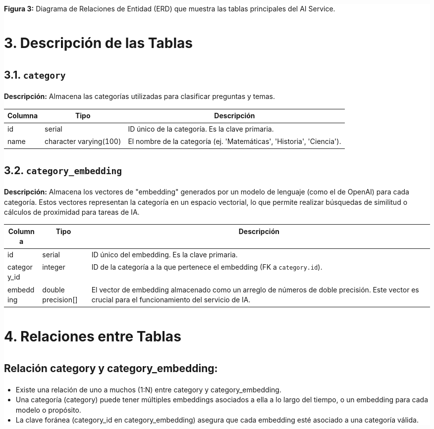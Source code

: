 
**Figura 3:** Diagrama de Relaciones de Entidad (ERD) que muestra las tablas principales del AI Service.

# 3. Descripción de las Tablas

## 3.1. `category`
**Descripción:** Almacena las categorías utilizadas para clasificar preguntas y temas.

| Columna     | Tipo                    | Descripción                      |
|-------------|-------------------------|----------------------------------|
| id          | serial                  | ID único de la categoría. Es la clave primaria.              |
| name   | character varying(100)   | El nombre de la categoría (ej. 'Matemáticas', 'Historia', 'Ciencia').           |



## 3.2. `category_embedding`
**Descripción:** Almacena los vectores de "embedding" generados por un modelo de lenguaje (como el de OpenAI) para cada categoría. Estos vectores representan la categoría en un espacio vectorial, lo que permite realizar búsquedas de similitud o cálculos de proximidad para tareas de IA.

| Columna       | Tipo                 | Descripción                                     |
|----------------|----------------------|-------------------------------------------------|
| id   | serial               | ID único del embedding. Es la clave primaria.                       |
| category_id        | integer   | ID de la categoría a la que pertenece el embedding (FK a `category.id`).          |
| embedding        | double precision[]              | El vector de embedding almacenado como un arreglo de números de doble precisión. Este vector es crucial para el funcionamiento del servicio de IA.               |

# 4. Relaciones entre Tablas
## Relación category y category_embedding:
- Existe una relación de uno a muchos (1:N) entre category y category_embedding.
- Una categoría (category) puede tener múltiples embeddings asociados a ella a lo largo del tiempo, o un embedding para cada modelo o propósito.
- La clave foránea (category_id en category_embedding) asegura que cada embedding esté asociado a una categoría válida.